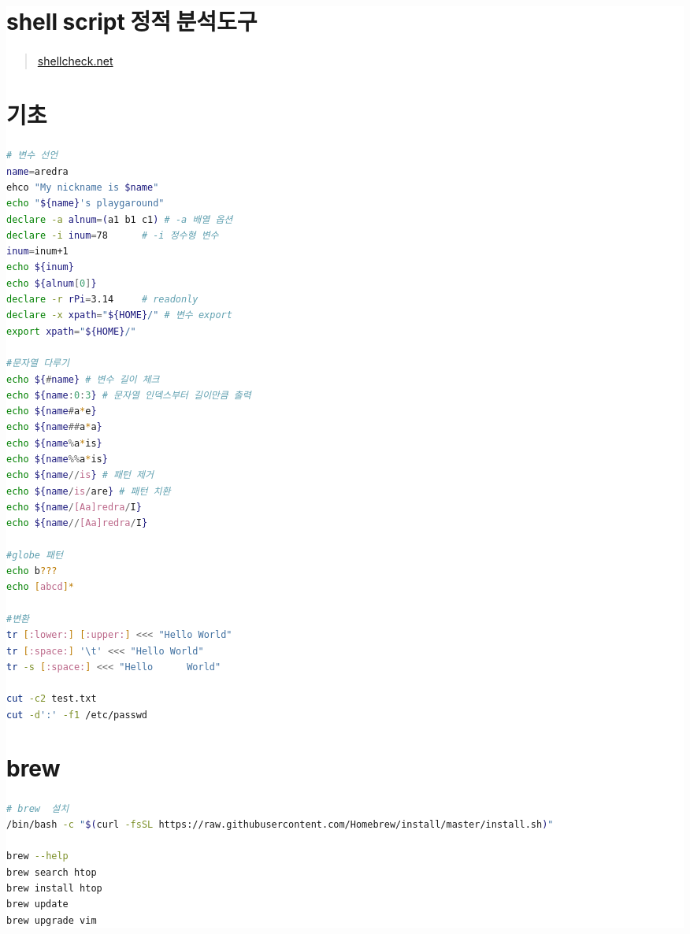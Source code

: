 # shell script 정적 분석도구

> [shellcheck.net](shellcheck.net)

# 기초

```sh
# 변수 선언
name=aredra
ehco "My nickname is $name"
echo "${name}'s playgaround"
declare -a alnum=(a1 b1 c1) # -a 배열 옵션
declare -i inum=78      # -i 정수형 변수
inum=inum+1
echo ${inum}
echo ${alnum[0]}
declare -r rPi=3.14     # readonly
declare -x xpath="${HOME}/" # 변수 export
export xpath="${HOME}/"

#문자열 다루기
echo ${#name} # 변수 길이 체크
echo ${name:0:3} # 문자열 인덱스부터 길이만큼 출력
echo ${name#a*e}
echo ${name##a*a}
echo ${name%a*is}
echo ${name%%a*is}
echo ${name//is} # 패턴 제거
echo ${name/is/are} # 패턴 치환
echo ${name/[Aa]redra/I}
echo ${name//[Aa]redra/I}

#globe 패턴
echo b???
echo [abcd]*

#변환
tr [:lower:] [:upper:] <<< "Hello World"
tr [:space:] '\t' <<< "Hello World"
tr -s [:space:] <<< "Hello      World"

cut -c2 test.txt
cut -d':' -f1 /etc/passwd
```

# brew

```sh
# brew  설치
/bin/bash -c "$(curl -fsSL https://raw.githubusercontent.com/Homebrew/install/master/install.sh)"

brew --help
brew search htop
brew install htop
brew update
brew upgrade vim
```

